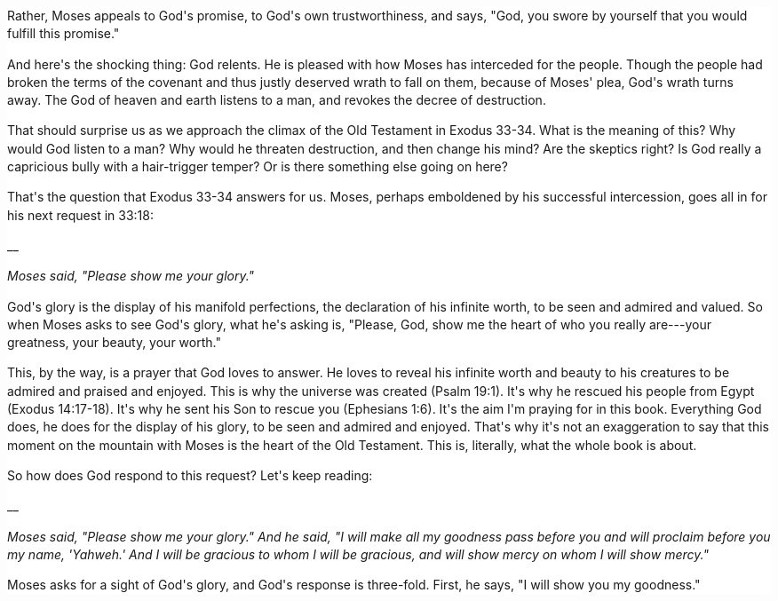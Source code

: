 Rather, Moses appeals to God's promise, to
God's own trustworthiness, and says, "God, you swore by yourself that you would
fulfill this promise."

And
here's the shocking thing: God relents. He is pleased with how Moses has
interceded for the people. Though the people had broken the terms of the
covenant and thus justly deserved wrath to fall on them, because of Moses'
plea, God's wrath turns away. The God of heaven and earth listens to a man, and
revokes the decree of destruction.

That
should surprise us as we approach the climax of the Old Testament in Exodus
33-34\. What is the meaning of this? Why would God listen to a man? Why would he
threaten destruction, and then change his mind? Are the skeptics right? Is God
really a capricious bully with a hair-trigger temper? Or is there something
else going on here?

That's
the question that Exodus 33-34 answers for us. Moses, perhaps emboldened by his
successful intercession, goes all in for his next request in 33:18:

__

_Moses said, "Please
show me your glory."_

God's
glory is the display of his manifold perfections, the declaration of his
infinite worth, to be seen and admired and valued. So when Moses asks to see
God's glory, what he's asking is, "Please, God, show me the heart of who you
really are---your greatness, your beauty, your worth."

This, by
the way, is a prayer that God loves to answer. He loves to reveal his infinite
worth and beauty to his creatures to be admired and praised and enjoyed. This
is why the universe was created (Psalm 19:1). It's why he rescued his people
from Egypt (Exodus 14:17-18). It's why he sent his Son to rescue you (Ephesians
1:6). It's the aim I'm praying for in this book. Everything God does, he does
for the display of his glory, to be seen and admired and enjoyed. That's why
it's not an exaggeration to say that this moment on the mountain with Moses is
the heart of the Old Testament. This is, literally, what the whole book is
about.

So how
does God respond to this request? Let's keep reading:

__

_Moses said, "Please
show me your glory." And he said, "I will make all my goodness pass before you
and will proclaim before you my name, 'Yahweh.' And I will be gracious to whom
I will be gracious, and will show mercy on whom I will show mercy."_

Moses
asks for a sight of God's glory, and God's response is three-fold. First, he
says, "I will show you my goodness."
